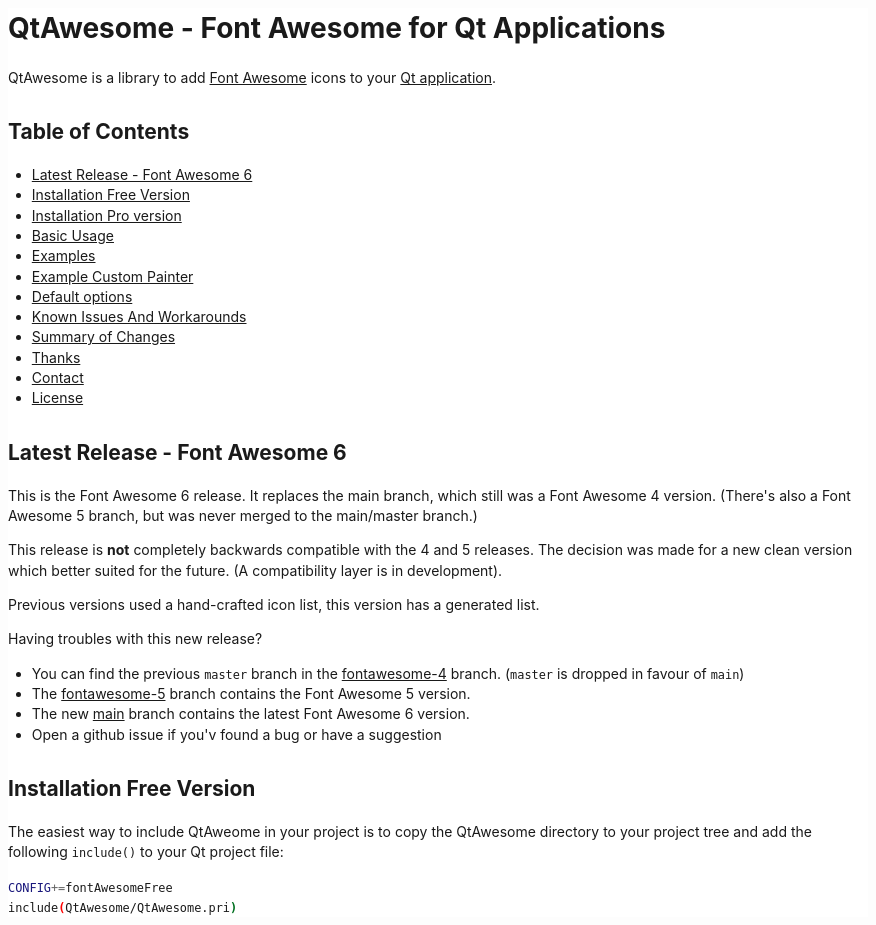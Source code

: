 # QtAwesome - Font Awesome for Qt Applications

QtAwesome is a library to add [Font Awesome](http://fortawesome.github.io/Font-Awesome/)
icons to your [Qt application](http://qt-project.org/).

## Table of Contents

- [Latest Release - Font Awesome 6](#latest-release---font-awesome-6)
- [Installation Free Version](#installation-free-version)
- [Installation Pro version](#installation-pro-version)
- [Basic Usage](#basic-usage)
- [Examples](#examples)
- [Example Custom Painter](#example-custom-painter)
- [Default options](#default-options)
- [Known Issues And Workarounds](#known-issues-and-workarounds)
- [Summary of Changes](#summary-of-changes)
- [Thanks](#thanks)
- [Contact](#contact)
- [License](#license)

## Latest Release - Font Awesome 6

This is the Font Awesome 6 release. It replaces the main branch, which still was a Font Awesome 4 version.
(There's also a Font Awesome 5 branch, but was never merged to the main/master branch.)

This release is **not** completely backwards compatible with the 4 and 5 releases.
The decision was made for a new clean version which better suited for the future.
(A compatibility layer is in development).

Previous versions used a hand-crafted icon list, this version has a generated list.

Having troubles with this new release?

- You can find the previous `master` branch in the [fontawesome-4](https://github.com/gamecreature/QtAwesome/tree/fontawesome-4) branch. (`master` is dropped in favour of `main`)
- The [fontawesome-5](https://github.com/gamecreature/QtAwesome/tree/fontawesome-5) branch contains the Font Awesome 5 version.
- The new [main](https://github.com/gamecreature/QtAwesome/) branch contains the latest Font Awesome 6 version.
- Open a github issue if you'v found a bug or have a suggestion

## Installation Free Version

The easiest way to include QtAweome in your project is to copy the QtAwesome directory to your
project tree and add the following `include()` to your Qt project file:

```bash
CONFIG+=fontAwesomeFree
include(QtAwesome/QtAwesome.pri)
```
